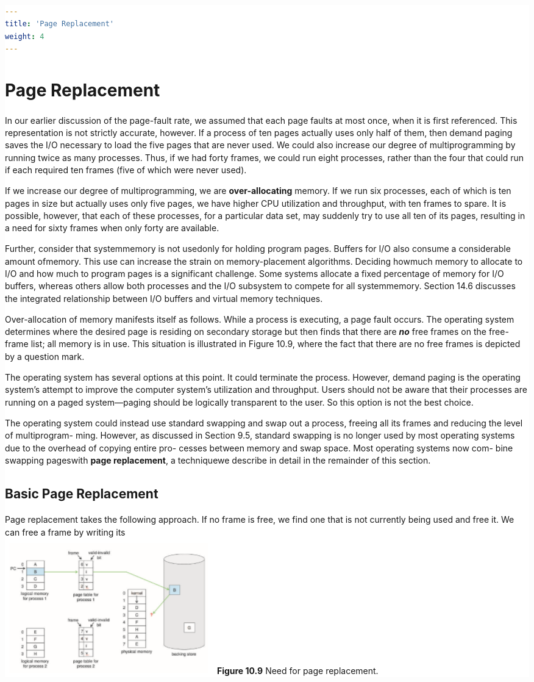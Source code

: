 ```yaml
---
title: 'Page Replacement'
weight: 4
---
```


# Page Replacement

In our earlier discussion of the page-fault rate, we assumed that each page faults at most once, when it is first referenced. This representation is not strictly accurate, however. If a process of ten pages actually uses only half of them, then demand paging saves the I/O necessary to load the five pages that are never used. We could also increase our degree of multiprogramming by running twice as many processes. Thus, if we had forty frames, we could run eight processes, rather than the four that could run if each required ten frames (five of which were never used).

If we increase our degree of multiprogramming, we are **over-allocating** memory. If we run six processes, each of which is ten pages in size but actually uses only five pages, we have higher CPU utilization and throughput, with ten frames to spare. It is possible, however, that each of these processes, for a particular data set, may suddenly try to use all ten of its pages, resulting in a need for sixty frames when only forty are available.

Further, consider that systemmemory is not usedonly for holding program pages. Buffers for I/O also consume a considerable amount ofmemory. This use can increase the strain on memory-placement algorithms. Deciding howmuch memory to allocate to I/O and how much to program pages is a significant challenge. Some systems allocate a fixed percentage of memory for I/O buffers, whereas others allow both processes and the I/O subsystem to compete for all systemmemory. Section 14.6 discusses the integrated relationship between I/O buffers and virtual memory techniques.

Over-allocation of memory manifests itself as follows. While a process is executing, a page fault occurs. The operating system determines where the desired page is residing on secondary storage but then finds that there are **_no_** free frames on the free-frame list; all memory is in use. This situation is illustrated in Figure 10.9, where the fact that there are no free frames is depicted by a question mark.

The operating system has several options at this point. It could terminate the process. However, demand paging is the operating system’s attempt to improve the computer system’s utilization and throughput. Users should not be aware that their processes are running on a paged system—paging should be logically transparent to the user. So this option is not the best choice.

The operating system could instead use standard swapping and swap out a process, freeing all its frames and reducing the level of multiprogram- ming. However, as discussed in Section 9.5, standard swapping is no longer used by most operating systems due to the overhead of copying entire pro- cesses between memory and swap space. Most operating systems now com- bine swapping pageswith **page replacement**, a techniquewe describe in detail in the remainder of this section.

## Basic Page Replacement

Page replacement takes the following approach. If no frame is free, we find one that is not currently being used and free it. We can free a frame by writing its  
![Alt text](image-39.png)
**Figure 10.9** Need for page replacement.
